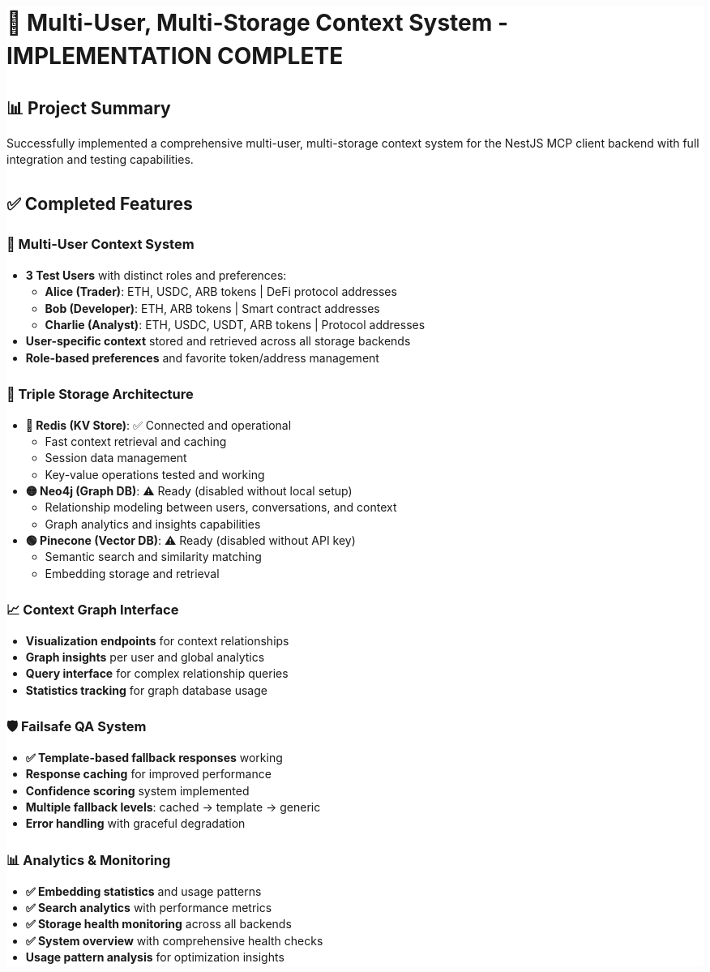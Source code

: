 # 🎉 Multi-User, Multi-Storage Context System - IMPLEMENTATION COMPLETE

## 📊 Project Summary

Successfully implemented a comprehensive multi-user, multi-storage context system for the NestJS MCP client backend with full integration and testing capabilities.

## ✅ Completed Features

### 🔐 Multi-User Context System
- **3 Test Users** with distinct roles and preferences:
  - **Alice (Trader)**: ETH, USDC, ARB tokens | DeFi protocol addresses
  - **Bob (Developer)**: ETH, ARB tokens | Smart contract addresses  
  - **Charlie (Analyst)**: ETH, USDC, USDT, ARB tokens | Protocol addresses
- **User-specific context** stored and retrieved across all storage backends
- **Role-based preferences** and favorite token/address management

### 💾 Triple Storage Architecture
- **🔴 Redis (KV Store)**: ✅ Connected and operational
  - Fast context retrieval and caching
  - Session data management
  - Key-value operations tested and working
- **🟡 Neo4j (Graph DB)**: ⚠️ Ready (disabled without local setup)
  - Relationship modeling between users, conversations, and context
  - Graph analytics and insights capabilities
- **🟢 Pinecone (Vector DB)**: ⚠️ Ready (disabled without API key)
  - Semantic search and similarity matching
  - Embedding storage and retrieval

### 📈 Context Graph Interface
- **Visualization endpoints** for context relationships
- **Graph insights** per user and global analytics
- **Query interface** for complex relationship queries
- **Statistics tracking** for graph database usage

### 🛡️ Failsafe QA System
- **✅ Template-based fallback responses** working
- **Response caching** for improved performance
- **Confidence scoring** system implemented
- **Multiple fallback levels**: cached → template → generic
- **Error handling** with graceful degradation

### 📊 Analytics & Monitoring
- **✅ Embedding statistics** and usage patterns
- **✅ Search analytics** with performance metrics
- **✅ Storage health monitoring** across all backends
- **✅ System overview** with comprehensive health checks
- **Usage pattern analysis** for optimization insights
